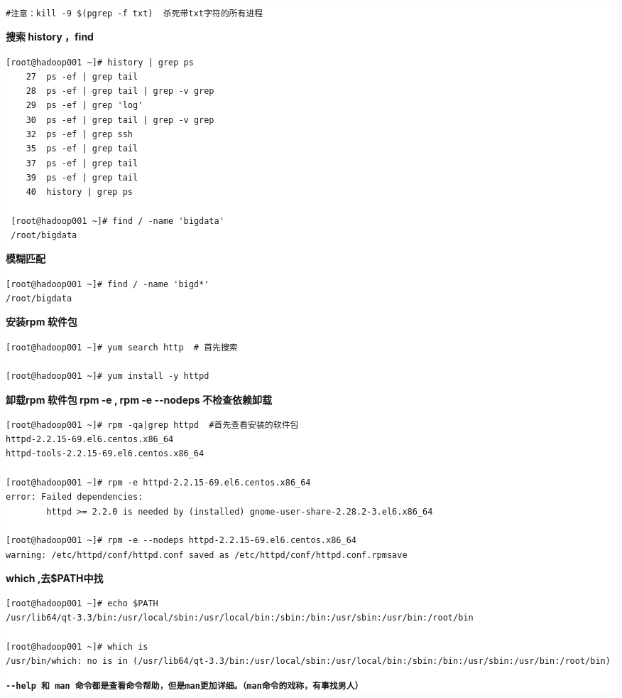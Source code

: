     #注意：kill -9 $(pgrep -f txt)  杀死带txt字符的所有进程




**搜索  history ，find**

    [root@hadoop001 ~]# history | grep ps
        27  ps -ef | grep tail
        28  ps -ef | grep tail | grep -v grep
        29  ps -ef | grep 'log'
        30  ps -ef | grep tail | grep -v grep
        32  ps -ef | grep ssh
        35  ps -ef | grep tail
        37  ps -ef | grep tail
        39  ps -ef | grep tail
        40  history | grep ps
    
     [root@hadoop001 ~]# find / -name 'bigdata'
     /root/bigdata
    



**模糊匹配**

    [root@hadoop001 ~]# find / -name 'bigd*'
    /root/bigdata



**安装rpm 软件包**

    
    [root@hadoop001 ~]# yum search http  # 首先搜索
    
    [root@hadoop001 ~]# yum install -y httpd
    


**卸载rpm 软件包  rpm -e  , rpm -e --nodeps 不检查依赖卸载**

    [root@hadoop001 ~]# rpm -qa|grep httpd  #首先查看安装的软件包
    httpd-2.2.15-69.el6.centos.x86_64
    httpd-tools-2.2.15-69.el6.centos.x86_64
    
    [root@hadoop001 ~]# rpm -e httpd-2.2.15-69.el6.centos.x86_64
    error: Failed dependencies:
            httpd >= 2.2.0 is needed by (installed) gnome-user-share-2.28.2-3.el6.x86_64
    
    [root@hadoop001 ~]# rpm -e --nodeps httpd-2.2.15-69.el6.centos.x86_64
    warning: /etc/httpd/conf/httpd.conf saved as /etc/httpd/conf/httpd.conf.rpmsave
    


**which ,去$PATH中找**

    
    [root@hadoop001 ~]# echo $PATH
    /usr/lib64/qt-3.3/bin:/usr/local/sbin:/usr/local/bin:/sbin:/bin:/usr/sbin:/usr/bin:/root/bin
    
    [root@hadoop001 ~]# which is
    /usr/bin/which: no is in (/usr/lib64/qt-3.3/bin:/usr/local/sbin:/usr/local/bin:/sbin:/bin:/usr/sbin:/usr/bin:/root/bin)
    



**`--help 和 man 命令都是查看命令帮助，但是man更加详细。（man命令的戏称，有事找男人）`**





    
